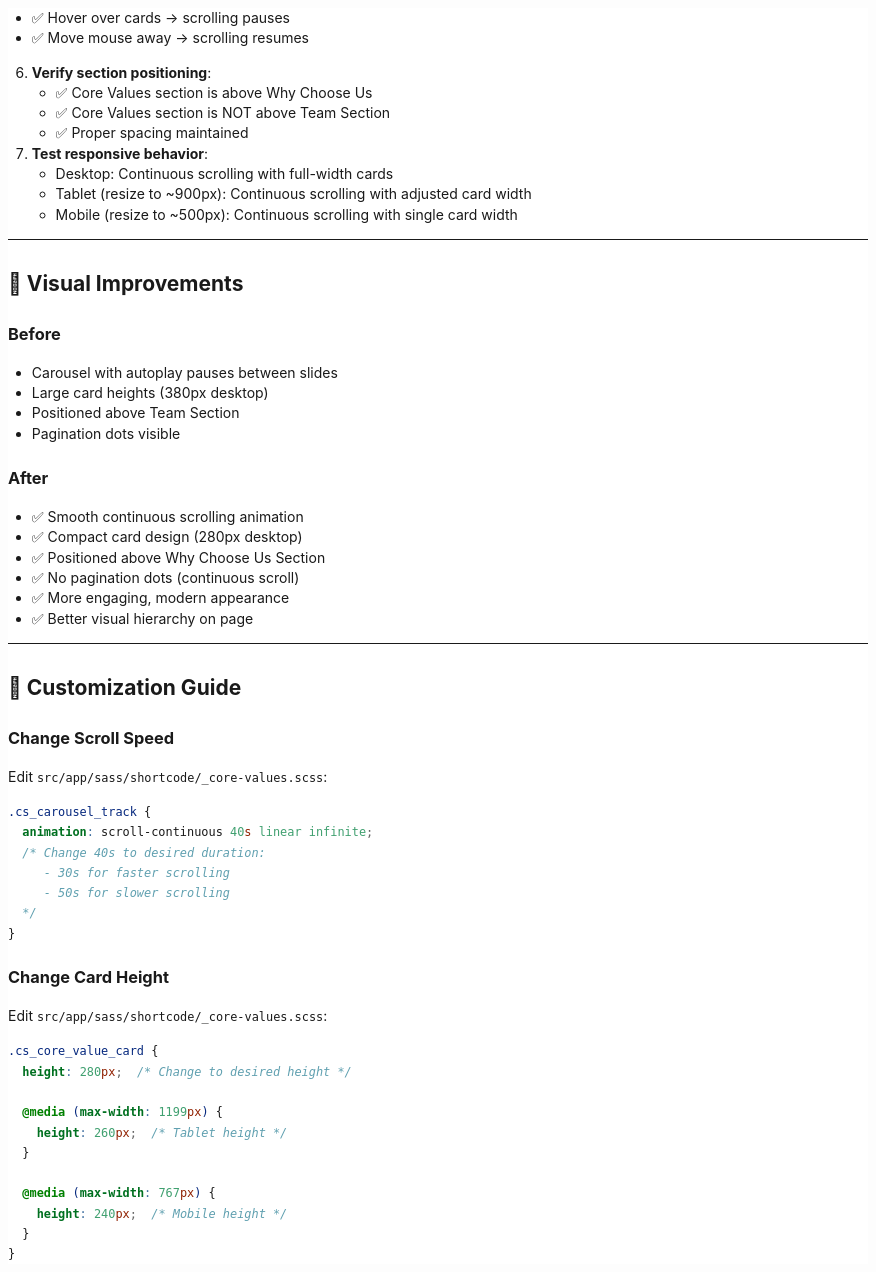    - ✅ Hover over cards → scrolling pauses
   - ✅ Move mouse away → scrolling resumes
6. **Verify section positioning**:
   - ✅ Core Values section is above Why Choose Us
   - ✅ Core Values section is NOT above Team Section
   - ✅ Proper spacing maintained
7. **Test responsive behavior**:
   - Desktop: Continuous scrolling with full-width cards
   - Tablet (resize to ~900px): Continuous scrolling with adjusted card width
   - Mobile (resize to ~500px): Continuous scrolling with single card width

---

## 🎨 Visual Improvements

### Before
- Carousel with autoplay pauses between slides
- Large card heights (380px desktop)
- Positioned above Team Section
- Pagination dots visible

### After
- ✅ Smooth continuous scrolling animation
- ✅ Compact card design (280px desktop)
- ✅ Positioned above Why Choose Us Section
- ✅ No pagination dots (continuous scroll)
- ✅ More engaging, modern appearance
- ✅ Better visual hierarchy on page

---

## 🔧 Customization Guide

### Change Scroll Speed
Edit `src/app/sass/shortcode/_core-values.scss`:
```scss
.cs_carousel_track {
  animation: scroll-continuous 40s linear infinite;
  /* Change 40s to desired duration:
     - 30s for faster scrolling
     - 50s for slower scrolling
  */
}
```

### Change Card Height
Edit `src/app/sass/shortcode/_core-values.scss`:
```scss
.cs_core_value_card {
  height: 280px;  /* Change to desired height */
  
  @media (max-width: 1199px) {
    height: 260px;  /* Tablet height */
  }
  
  @media (max-width: 767px) {
    height: 240px;  /* Mobile height */
  }
}
```

